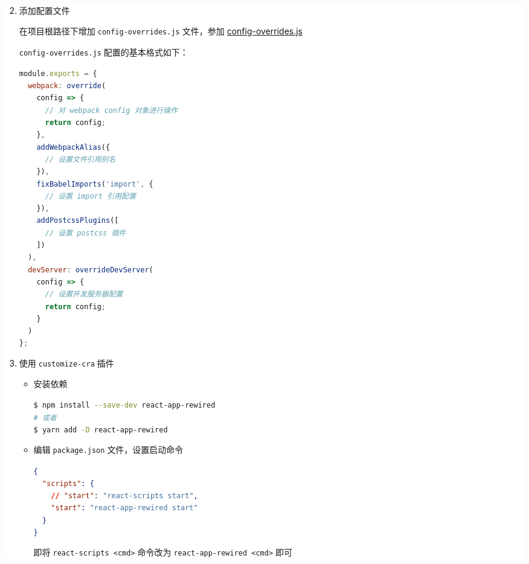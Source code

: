 2. 添加配置文件

    在项目根路径下增加 `config-overrides.js` 文件，参加 [config-overrides.js](../config-overrides.js)

    `config-overrides.js` 配置的基本格式如下：

    ```javascript
    module.exports = {
      webpack: override(
        config => {
          // 对 webpack config 对象进行操作
          return config;
        },
        addWebpackAlias({
          // 设置文件引用别名
        }),
        fixBabelImports('import', { 
          // 设置 import 引用配置
        }),
        addPostcssPlugins([
          // 设置 postcss 插件
        ])
      ),
      devServer: overrideDevServer(
        config => {
          // 设置开发服务器配置
          return config;
        }
      )
    };
    ```

3. 使用 `customize-cra` 插件

    - 安装依赖

      ```bash
      $ npm install --save-dev react-app-rewired
      # 或者
      $ yarn add -D react-app-rewired
      ```

    - 编辑 `package.json` 文件，设置启动命令

      ```json
      {
        "scripts": {
          // "start": "react-scripts start",
          "start": "react-app-rewired start"
        }
      }
      ```

      即将 `react-scripts <cmd>` 命令改为 `react-app-rewired <cmd>` 即可

